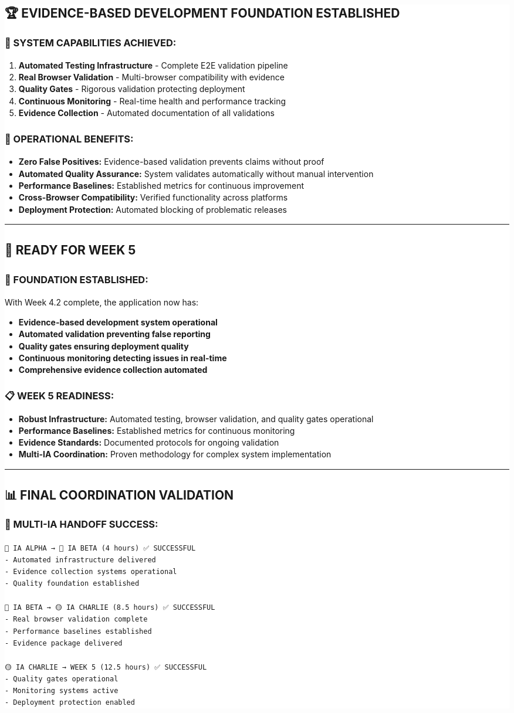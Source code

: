 
## 🏆 EVIDENCE-BASED DEVELOPMENT FOUNDATION ESTABLISHED

### **🎯 SYSTEM CAPABILITIES ACHIEVED:**
1. **Automated Testing Infrastructure** - Complete E2E validation pipeline
2. **Real Browser Validation** - Multi-browser compatibility with evidence
3. **Quality Gates** - Rigorous validation protecting deployment
4. **Continuous Monitoring** - Real-time health and performance tracking
5. **Evidence Collection** - Automated documentation of all validations

### **🔧 OPERATIONAL BENEFITS:**
- **Zero False Positives:** Evidence-based validation prevents claims without proof
- **Automated Quality Assurance:** System validates automatically without manual intervention
- **Performance Baselines:** Established metrics for continuous improvement
- **Cross-Browser Compatibility:** Verified functionality across platforms
- **Deployment Protection:** Automated blocking of problematic releases

---

## 🚀 READY FOR WEEK 5

### **🎯 FOUNDATION ESTABLISHED:**
With Week 4.2 complete, the application now has:
- **Evidence-based development system operational**
- **Automated validation preventing false reporting**
- **Quality gates ensuring deployment quality**  
- **Continuous monitoring detecting issues in real-time**
- **Comprehensive evidence collection automated**

### **📋 WEEK 5 READINESS:**
- **Robust Infrastructure:** Automated testing, browser validation, and quality gates operational
- **Performance Baselines:** Established metrics for continuous monitoring
- **Evidence Standards:** Documented protocols for ongoing validation
- **Multi-IA Coordination:** Proven methodology for complex system implementation

---

## 📊 FINAL COORDINATION VALIDATION

### **🤝 MULTI-IA HANDOFF SUCCESS:**
```
🔴 IA ALPHA → 🔵 IA BETA (4 hours) ✅ SUCCESSFUL
- Automated infrastructure delivered
- Evidence collection systems operational
- Quality foundation established

🔵 IA BETA → 🟡 IA CHARLIE (8.5 hours) ✅ SUCCESSFUL  
- Real browser validation complete
- Performance baselines established
- Evidence package delivered

🟡 IA CHARLIE → WEEK 5 (12.5 hours) ✅ SUCCESSFUL
- Quality gates operational
- Monitoring systems active
- Deployment protection enabled
```
